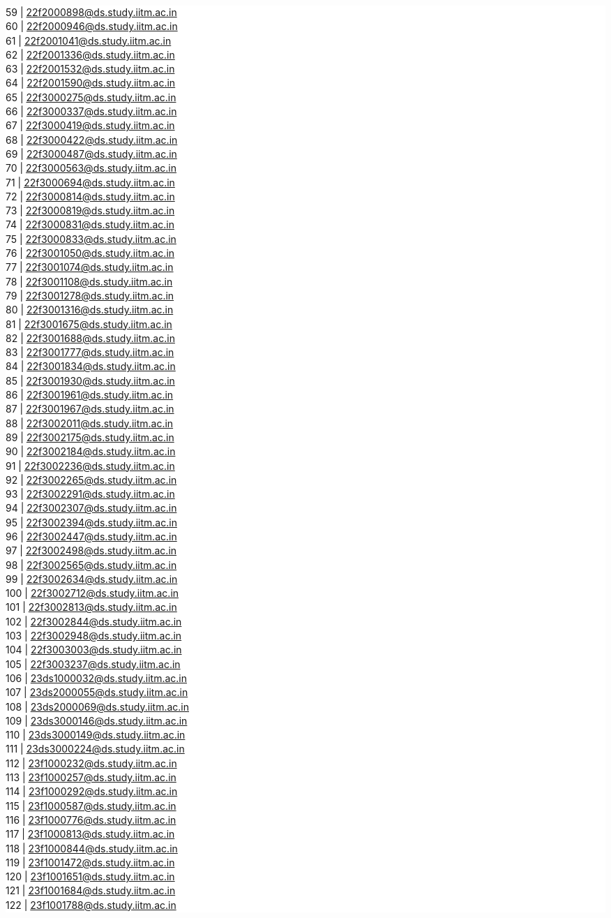 59 | 22f2000898@ds.study.iitm.ac.in  
60 | 22f2000946@ds.study.iitm.ac.in  
61 | 22f2001041@ds.study.iitm.ac.in  
62 | 22f2001336@ds.study.iitm.ac.in  
63 | 22f2001532@ds.study.iitm.ac.in  
64 | 22f2001590@ds.study.iitm.ac.in  
65 | 22f3000275@ds.study.iitm.ac.in  
66 | 22f3000337@ds.study.iitm.ac.in  
67 | 22f3000419@ds.study.iitm.ac.in  
68 | 22f3000422@ds.study.iitm.ac.in  
69 | 22f3000487@ds.study.iitm.ac.in  
70 | 22f3000563@ds.study.iitm.ac.in  
71 | 22f3000694@ds.study.iitm.ac.in  
72 | 22f3000814@ds.study.iitm.ac.in  
73 | 22f3000819@ds.study.iitm.ac.in  
74 | 22f3000831@ds.study.iitm.ac.in  
75 | 22f3000833@ds.study.iitm.ac.in  
76 | 22f3001050@ds.study.iitm.ac.in  
77 | 22f3001074@ds.study.iitm.ac.in  
78 | 22f3001108@ds.study.iitm.ac.in  
79 | 22f3001278@ds.study.iitm.ac.in  
80 | 22f3001316@ds.study.iitm.ac.in  
81 | 22f3001675@ds.study.iitm.ac.in  
82 | 22f3001688@ds.study.iitm.ac.in  
83 | 22f3001777@ds.study.iitm.ac.in  
84 | 22f3001834@ds.study.iitm.ac.in  
85 | 22f3001930@ds.study.iitm.ac.in  
86 | 22f3001961@ds.study.iitm.ac.in  
87 | 22f3001967@ds.study.iitm.ac.in  
88 | 22f3002011@ds.study.iitm.ac.in  
89 | 22f3002175@ds.study.iitm.ac.in  
90 | 22f3002184@ds.study.iitm.ac.in  
91 | 22f3002236@ds.study.iitm.ac.in  
92 | 22f3002265@ds.study.iitm.ac.in  
93 | 22f3002291@ds.study.iitm.ac.in  
94 | 22f3002307@ds.study.iitm.ac.in  
95 | 22f3002394@ds.study.iitm.ac.in  
96 | 22f3002447@ds.study.iitm.ac.in  
97 | 22f3002498@ds.study.iitm.ac.in  
98 | 22f3002565@ds.study.iitm.ac.in  
99 | 22f3002634@ds.study.iitm.ac.in  
100 | 22f3002712@ds.study.iitm.ac.in  
101 | 22f3002813@ds.study.iitm.ac.in  
102 | 22f3002844@ds.study.iitm.ac.in  
103 | 22f3002948@ds.study.iitm.ac.in  
104 | 22f3003003@ds.study.iitm.ac.in  
105 | 22f3003237@ds.study.iitm.ac.in  
106 | 23ds1000032@ds.study.iitm.ac.in  
107 | 23ds2000055@ds.study.iitm.ac.in  
108 | 23ds2000069@ds.study.iitm.ac.in  
109 | 23ds3000146@ds.study.iitm.ac.in  
110 | 23ds3000149@ds.study.iitm.ac.in  
111 | 23ds3000224@ds.study.iitm.ac.in  
112 | 23f1000232@ds.study.iitm.ac.in  
113 | 23f1000257@ds.study.iitm.ac.in  
114 | 23f1000292@ds.study.iitm.ac.in  
115 | 23f1000587@ds.study.iitm.ac.in  
116 | 23f1000776@ds.study.iitm.ac.in  
117 | 23f1000813@ds.study.iitm.ac.in  
118 | 23f1000844@ds.study.iitm.ac.in  
119 | 23f1001472@ds.study.iitm.ac.in  
120 | 23f1001651@ds.study.iitm.ac.in  
121 | 23f1001684@ds.study.iitm.ac.in  
122 | 23f1001788@ds.study.iitm.ac.in  